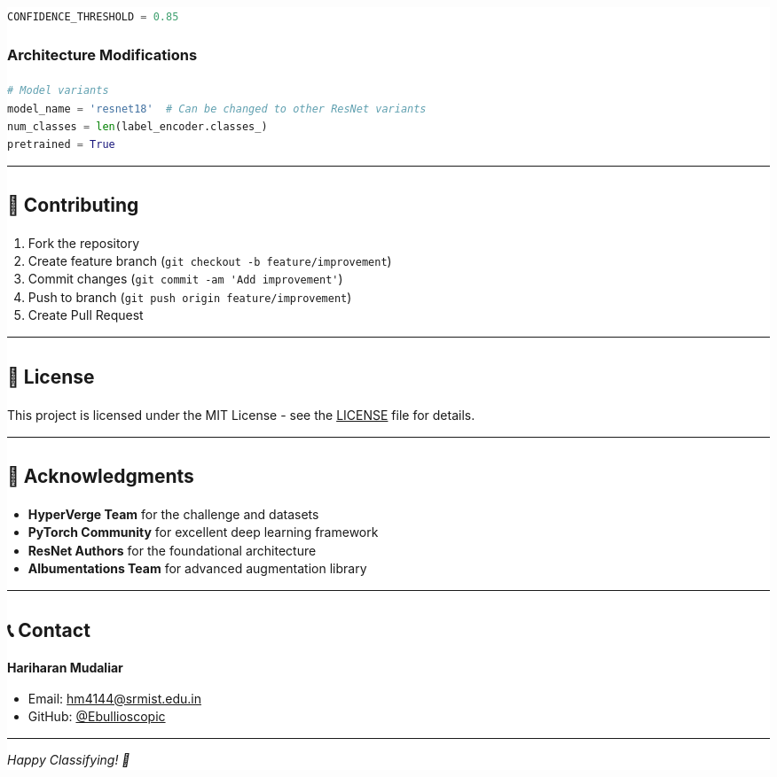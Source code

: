 ```python
CONFIDENCE_THRESHOLD = 0.85
```

### Architecture Modifications
```python
# Model variants
model_name = 'resnet18'  # Can be changed to other ResNet variants
num_classes = len(label_encoder.classes_)
pretrained = True
```

---

## 🤝 Contributing

1. Fork the repository
2. Create feature branch (`git checkout -b feature/improvement`)
3. Commit changes (`git commit -am 'Add improvement'`)
4. Push to branch (`git push origin feature/improvement`)
5. Create Pull Request

---

## 📄 License

This project is licensed under the MIT License - see the [LICENSE](LICENSE) file for details.

---

## 🙏 Acknowledgments

- **HyperVerge Team** for the challenge and datasets
- **PyTorch Community** for excellent deep learning framework
- **ResNet Authors** for the foundational architecture
- **Albumentations Team** for advanced augmentation library

---

## 📞 Contact

**Hariharan Mudaliar**
- Email: hm4144@srmist.edu.in
- GitHub: [@Ebullioscopic](https://github.com/Ebulliscopic)

---

*Happy Classifying! 🐾*
